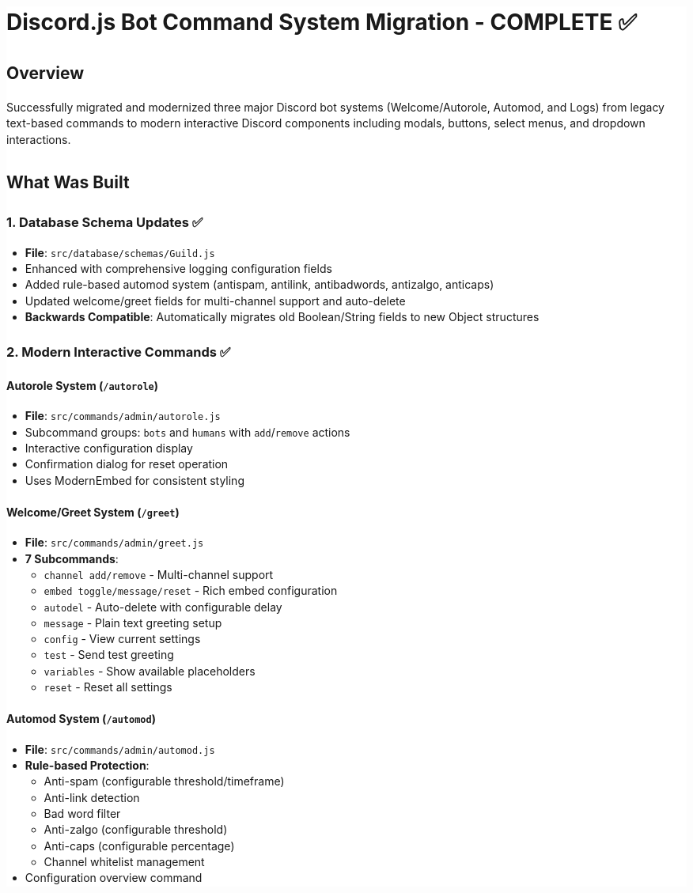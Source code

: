 # Discord.js Bot Command System Migration - COMPLETE ✅

## Overview
Successfully migrated and modernized three major Discord bot systems (Welcome/Autorole, Automod, and Logs) from legacy text-based commands to modern interactive Discord components including modals, buttons, select menus, and dropdown interactions.

## What Was Built

### 1. Database Schema Updates ✅
- **File**: `src/database/schemas/Guild.js`
- Enhanced with comprehensive logging configuration fields
- Added rule-based automod system (antispam, antilink, antibadwords, antizalgo, anticaps)
- Updated welcome/greet fields for multi-channel support and auto-delete
- **Backwards Compatible**: Automatically migrates old Boolean/String fields to new Object structures

### 2. Modern Interactive Commands ✅

#### Autorole System (`/autorole`)
- **File**: `src/commands/admin/autorole.js`
- Subcommand groups: `bots` and `humans` with `add`/`remove` actions
- Interactive configuration display
- Confirmation dialog for reset operation
- Uses ModernEmbed for consistent styling

#### Welcome/Greet System (`/greet`)
- **File**: `src/commands/admin/greet.js`
- **7 Subcommands**:
  - `channel add/remove` - Multi-channel support
  - `embed toggle/message/reset` - Rich embed configuration
  - `autodel` - Auto-delete with configurable delay
  - `message` - Plain text greeting setup
  - `config` - View current settings
  - `test` - Send test greeting
  - `variables` - Show available placeholders
  - `reset` - Reset all settings

#### Automod System (`/automod`)
- **File**: `src/commands/admin/automod.js`
- **Rule-based Protection**:
  - Anti-spam (configurable threshold/timeframe)
  - Anti-link detection
  - Bad word filter
  - Anti-zalgo (configurable threshold)
  - Anti-caps (configurable percentage)
  - Channel whitelist management
- Configuration overview command
